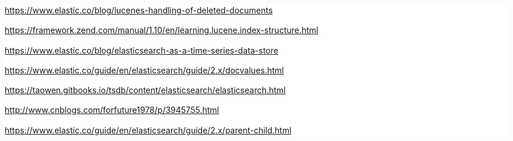 https://www.elastic.co/blog/lucenes-handling-of-deleted-documents

https://framework.zend.com/manual/1.10/en/learning.lucene.index-structure.html

https://www.elastic.co/blog/elasticsearch-as-a-time-series-data-store

https://www.elastic.co/guide/en/elasticsearch/guide/2.x/docvalues.html

https://taowen.gitbooks.io/tsdb/content/elasticsearch/elasticsearch.html

http://www.cnblogs.com/forfuture1978/p/3945755.html

https://www.elastic.co/guide/en/elasticsearch/guide/2.x/parent-child.html